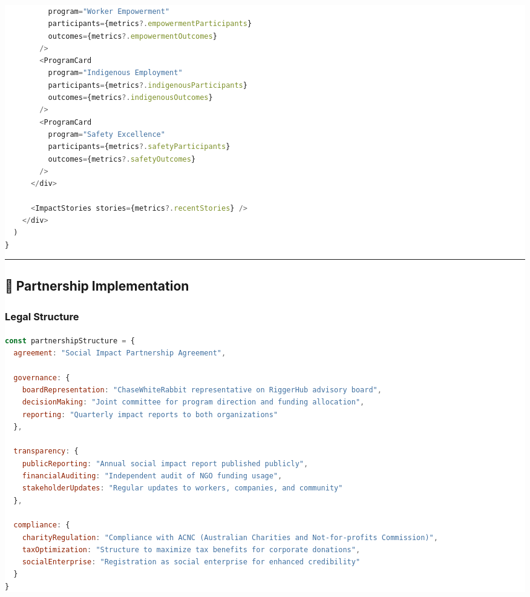```typescript
          program="Worker Empowerment"
          participants={metrics?.empowermentParticipants}
          outcomes={metrics?.empowermentOutcomes}
        />
        <ProgramCard 
          program="Indigenous Employment"
          participants={metrics?.indigenousParticipants}
          outcomes={metrics?.indigenousOutcomes}
        />
        <ProgramCard 
          program="Safety Excellence"
          participants={metrics?.safetyParticipants}
          outcomes={metrics?.safetyOutcomes}
        />
      </div>
      
      <ImpactStories stories={metrics?.recentStories} />
    </div>
  )
}
```

---

## 🤝 **Partnership Implementation**

### **Legal Structure**
```javascript
const partnershipStructure = {
  agreement: "Social Impact Partnership Agreement",
  
  governance: {
    boardRepresentation: "ChaseWhiteRabbit representative on RiggerHub advisory board",
    decisionMaking: "Joint committee for program direction and funding allocation",
    reporting: "Quarterly impact reports to both organizations"
  },
  
  transparency: {
    publicReporting: "Annual social impact report published publicly",
    financialAuditing: "Independent audit of NGO funding usage",
    stakeholderUpdates: "Regular updates to workers, companies, and community"
  },
  
  compliance: {
    charityRegulation: "Compliance with ACNC (Australian Charities and Not-for-profits Commission)",
    taxOptimization: "Structure to maximize tax benefits for corporate donations",
    socialEnterprise: "Registration as social enterprise for enhanced credibility"
  }
}
```

